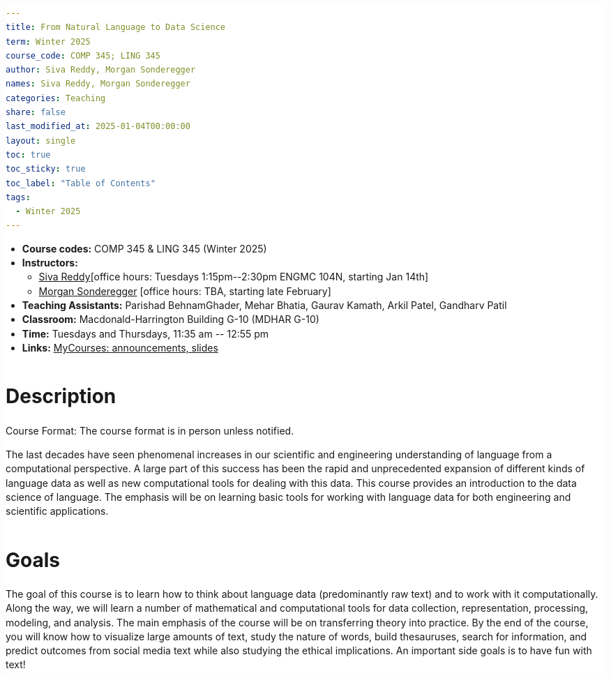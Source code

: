 ```yaml
---
title: From Natural Language to Data Science
term: Winter 2025
course_code: COMP 345; LING 345
author: Siva Reddy, Morgan Sonderegger
names: Siva Reddy, Morgan Sonderegger
categories: Teaching
share: false
last_modified_at: 2025-01-04T00:00:00
layout: single
toc: true
toc_sticky: true
toc_label: "Table of Contents"
tags:
  - Winter 2025
---
```


* **Course codes:** COMP 345 & LING 345 (Winter 2025)
* **Instructors:** 
  * [Siva Reddy](https://sivareddy.in/)[office hours: Tuesdays 1:15pm--2:30pm ENGMC 104N, starting Jan 14th]
  * [Morgan Sonderegger](https://people.linguistics.mcgill.ca/~morgan/) [office hours: TBA, starting late February]
* **Teaching Assistants:** Parishad BehnamGhader, Mehar Bhatia, Gaurav Kamath, Arkil Patel, Gandharv Patil
* **Classroom:** Macdonald-Harrington Building G-10 (MDHAR G-10)
* **Time:** Tuesdays and Thursdays, 11:35 am -- 12:55 pm 
* **Links:** [MyCourses: announcements, slides](https://mycourses2.mcgill.ca/d2l/home/764854)

# Description
Course Format: The course format is in person unless notified.

The last decades have seen phenomenal increases in our scientific and engineering understanding of language from a computational perspective. A large part of this success has been the rapid and unprecedented expansion of different kinds of language data as well as new computational tools for dealing with this data. This course provides an introduction to the data science of language. The emphasis will be on learning basic tools for working with language data for both engineering and scientific applications.

# Goals

The goal of this course is to learn how to think about language data (predominantly raw text) and to work with it computationally. Along the way, we will learn a number of mathematical and computational tools for data collection, representation, processing, modeling, and analysis. The main emphasis of the course will be on transferring theory into practice. By the end of the course, you will know how to visualize large amounts of text, study the nature of words, build thesauruses, search for information, and predict outcomes from social media text while also studying the ethical implications. An important side goals is to have fun with text!
